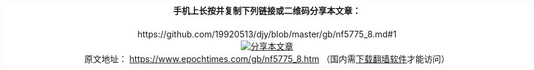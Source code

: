 </table><div align="center"><h4>手机上长按并复制下列链接或二维码分享本文章：</h4>https://github.com/19920513/djy/blob/master/gb/nf5775_8.md#1<br><a href="https://github.com/19920513/djy/blob/master/gb/nf5775_8.md#1"><img src="https://chart.apis.google.com/chart?cht=qr&chs=240x240&choe=UTF-8&chld=M|2&chl=https://github.com/19920513/djy/blob/master/gb/nf5775_8.md%231" title="分享本文章"></a><br>原文地址： <a href="https://www.epochtimes.com/gb/nf5775_8.htm">https://www.epochtimes.com/gb/nf5775_8.htm</a>    （国内需<a href="https://github.com/19920513/www/blob/master/README.md#8">下载翻墙软件</a>才能访问）</div>
